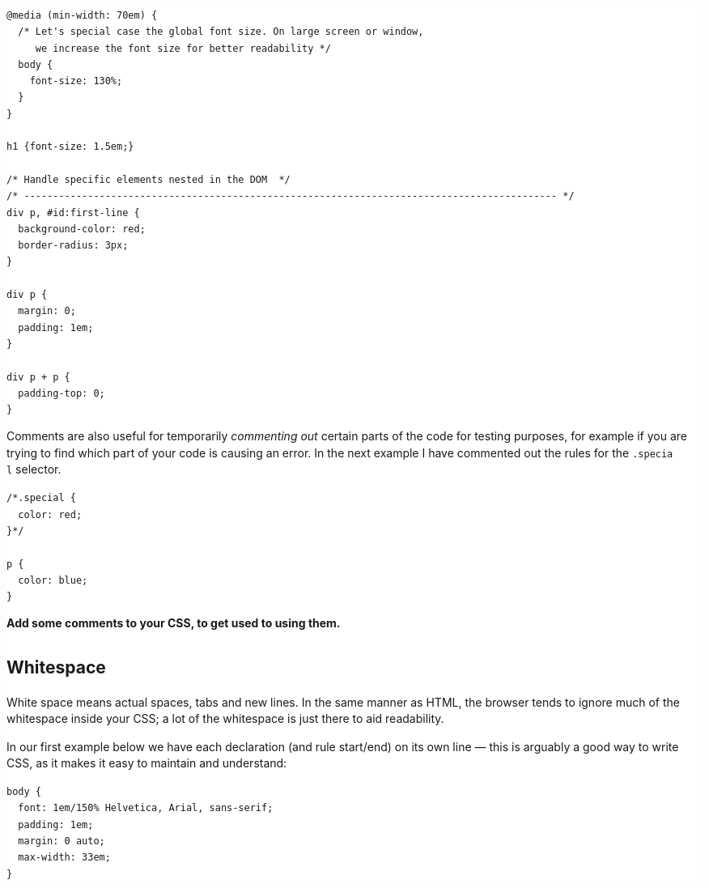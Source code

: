     @media (min-width: 70em) {
      /* Let's special case the global font size. On large screen or window,
         we increase the font size for better readability */
      body {
        font-size: 130%;
      }
    }
    
    h1 {font-size: 1.5em;}
    
    /* Handle specific elements nested in the DOM  */
    /* -------------------------------------------------------------------------------------------- */
    div p, #id:first-line {
      background-color: red; 
      border-radius: 3px;
    }
    
    div p {
      margin: 0; 
      padding: 1em;
    }
    
    div p + p {
      padding-top: 0;
    }

Comments are also useful for temporarily *commenting out* certain parts of the code for testing purposes, for example if you are trying to find which part of your code is causing an error. In the next example I have commented out the rules for the `.special` selector.

    /*.special { 
      color: red; 
    }*/
    
    p { 
      color: blue; 
    }

**Add some comments to your CSS, to get used to using them.**

## Whitespace

White space means actual spaces, tabs and new lines. In the same manner as HTML, the browser tends to ignore much of the whitespace inside your CSS; a lot of the whitespace is just there to aid readability.

In our first example below we have each declaration (and rule start/end) on its own line — this is arguably a good way to write CSS, as it makes it easy to maintain and understand:

    body {
      font: 1em/150% Helvetica, Arial, sans-serif;
      padding: 1em;
      margin: 0 auto;
      max-width: 33em;
    }
    